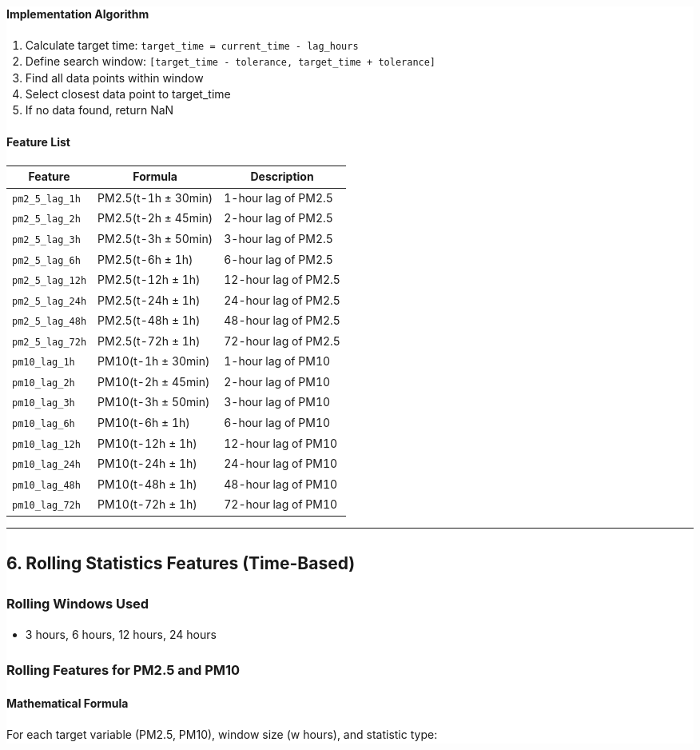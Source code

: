 #### Implementation Algorithm
1. Calculate target time: `target_time = current_time - lag_hours`
2. Define search window: `[target_time - tolerance, target_time + tolerance]`
3. Find all data points within window
4. Select closest data point to target_time
5. If no data found, return NaN

#### Feature List
| Feature | Formula | Description |
|---------|---------|-------------|
| `pm2_5_lag_1h` | PM2.5(t-1h ± 30min) | 1-hour lag of PM2.5 |
| `pm2_5_lag_2h` | PM2.5(t-2h ± 45min) | 2-hour lag of PM2.5 |
| `pm2_5_lag_3h` | PM2.5(t-3h ± 50min) | 3-hour lag of PM2.5 |
| `pm2_5_lag_6h` | PM2.5(t-6h ± 1h) | 6-hour lag of PM2.5 |
| `pm2_5_lag_12h` | PM2.5(t-12h ± 1h) | 12-hour lag of PM2.5 |
| `pm2_5_lag_24h` | PM2.5(t-24h ± 1h) | 24-hour lag of PM2.5 |
| `pm2_5_lag_48h` | PM2.5(t-48h ± 1h) | 48-hour lag of PM2.5 |
| `pm2_5_lag_72h` | PM2.5(t-72h ± 1h) | 72-hour lag of PM2.5 |
| `pm10_lag_1h` | PM10(t-1h ± 30min) | 1-hour lag of PM10 |
| `pm10_lag_2h` | PM10(t-2h ± 45min) | 2-hour lag of PM10 |
| `pm10_lag_3h` | PM10(t-3h ± 50min) | 3-hour lag of PM10 |
| `pm10_lag_6h` | PM10(t-6h ± 1h) | 6-hour lag of PM10 |
| `pm10_lag_12h` | PM10(t-12h ± 1h) | 12-hour lag of PM10 |
| `pm10_lag_24h` | PM10(t-24h ± 1h) | 24-hour lag of PM10 |
| `pm10_lag_48h` | PM10(t-48h ± 1h) | 48-hour lag of PM10 |
| `pm10_lag_72h` | PM10(t-72h ± 1h) | 72-hour lag of PM10 |

---

## 6. Rolling Statistics Features (Time-Based)

### Rolling Windows Used
- 3 hours, 6 hours, 12 hours, 24 hours

### Rolling Features for PM2.5 and PM10

#### Mathematical Formula
For each target variable (PM2.5, PM10), window size (w hours), and statistic type:
